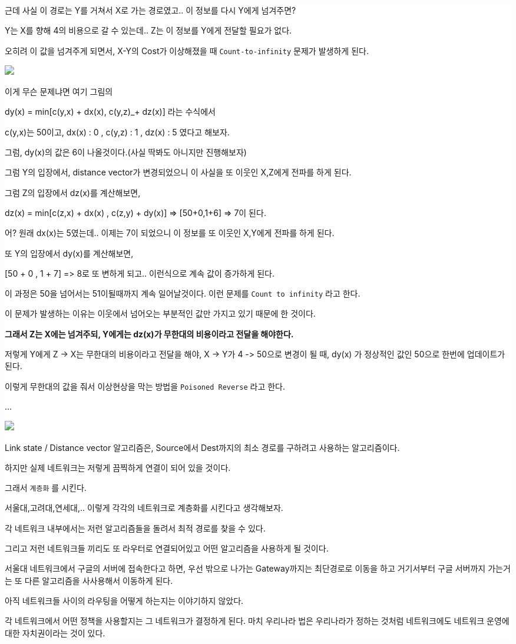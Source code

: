 근데 사실 이 경로는 Y를 거쳐서 X로 가는 경로였고.. 이 정보를 다시 Y에게 넘겨주면?

Y는 X를 향해 4의 비용으로 갈 수 있는데.. Z는 이 정보를 Y에게 전달할 필요가 없다.

오히려 이 값을 넘겨주게 되면서, X-Y의 Cost가 이상해졌을 때 `Count-to-infinity` 문제가 발생하게 된다.

![](https://velog.velcdn.com/images/sujipark2009/post/7e582b04-1c32-4ee3-b99f-2ca1a90a846d/image.png)

이게 무슨 문제냐면 여기 그림의

dy(x) = min[c(y,x) + dx(x), c(y,z)_+ dz(x)] 라는 수식에서

c(y,x)는 50이고, dx(x) : 0 , c(y,z) : 1 , dz(x) : 5 였다고 해보자.

그럼, dy(x)의 값은 6이 나올것이다.(사실 딱봐도 아니지만 진행해보자)

그럼 Y의 입장에서, distance vector가 변경되었으니 이 사실을 또 이웃인 X,Z에게 전파를 하게 된다.

그럼 Z의 입장에서 dz(x)를 계산해보면,

dz(x) = min[c(z,x) + dx(x) , c(z,y) + dy(x)]
=> [50+0,1+6] => 7이 된다.

어? 원래 dx(x)는 5였는데.. 이제는 7이 되었으니 이 정보를 또 이웃인 X,Y에게 전파를 하게 된다.

또 Y의 입장에서 dy(x)를 계산해보면,

[50 + 0 , 1 + 7] => 8로 또 변하게 되고.. 이런식으로 계속 값이 증가하게 된다.

이 과정은 50을 넘어서는 51이될때까지 계속 일어날것이다.
이런 문제를 `Count to infinity` 라고 한다.

이 문제가 발생하는 이유는 이웃에서 넘어오는 부분적인 값만 가지고 있기 때문에 한 것이다.

**그래서 Z는 X에는 넘겨주되, Y에게는 dz(x)가 무한대의 비용이라고 전달을 해야한다.**

저렇게 Y에게 Z -> X는 무한대의 비용이라고 전달을 해야, X -> Y가 4 -> 50으로 변경이 될 때, dy(x) 가 정상적인 값인 50으로 한번에 업데이트가 된다.

이렇게 무한대의 값을 줘서 이상현상을 막는 방법을 `Poisoned Reverse` 라고 한다.

...

![](https://velog.velcdn.com/images/sujipark2009/post/b46f047e-5221-4a2f-b547-11476e025168/image.png)

Link state / Distance vector 알고리즘은, Source에서 Dest까지의 최소 경로를 구하려고 사용하는 알고리즘이다.

하지만 실제 네트워크는 저렇게 끔찍하게 연결이 되어 있을 것이다.

그래서 `계층화` 를 시킨다.

서울대,고려대,연세대,.. 이렇게 각각의 네트워크로 계층화를 시킨다고 생각해보자.

각 네트워크 내부에서는 저런 알고리즘들을 돌려서 최적 경로를 찾을 수 있다.

그리고 저런 네트워크들 끼리도 또 라우터로 연결되어있고 어떤 알고리즘을 사용하게 될 것이다.

서울대 네트워크에서 구글의 서버에 접속한다고 하면, 우선 밖으로 나가는 Gateway까지는 최단경로로 이동을 하고 거기서부터 구글 서버까지 가는거는 또 다른 알고리즘을 사사용해서 이동하게 된다.

아직 네트워크들 사이의 라우팅을 어떻게 하는지는 이야기하지 않았다.

각 네트워크에서 어떤 정책을 사용할지는 그 네트워크가 결정하게 된다.
마치 우리나라 법은 우리나라가 정하는 것처럼 네트워크에도 네트워크 운영에 대한 자치권이라는 것이 있다.
